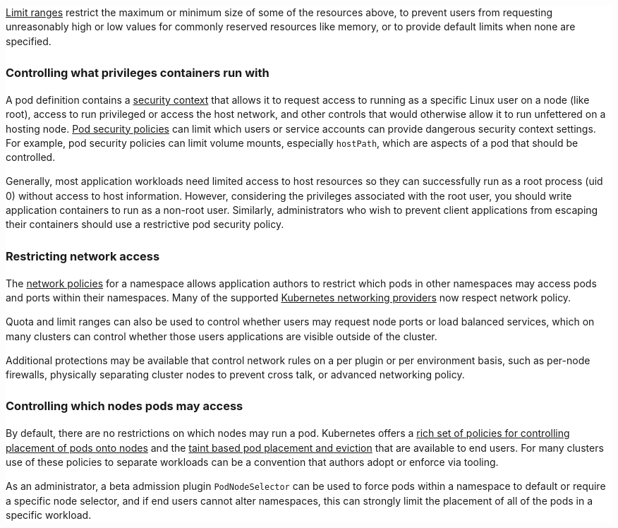 [Limit ranges](/docs/tasks/administer-cluster/memory-default-namespace/) restrict the maximum or minimum size of some of the
resources above, to prevent users from requesting unreasonably high or low values for commonly
reserved resources like memory, or to provide default limits when none are specified.


### Controlling what privileges containers run with

A pod definition contains a [security context](/docs/tasks/configure-pod-container/security-context/)
that allows it to request access to running as a specific Linux user on a node (like root),
access to run privileged or access the host network, and other controls that would otherwise
allow it to run unfettered on a hosting node. [Pod security policies](/docs/concepts/policy/pod-security-policy/) 
can limit which users or service accounts can provide dangerous security context settings. For example, pod security policies can limit volume mounts, especially `hostPath`, which are aspects of a pod that should be controlled.

Generally, most application workloads need limited access to host resources so they can 
successfully run as a root process (uid 0) without access to host information. However, 
considering the privileges associated with the root user, you should write application 
containers to run as a non-root user. Similarly, administrators who wish to prevent 
client applications from escaping their containers should use a restrictive pod security 
policy.


### Restricting network access

The [network policies](/docs/tasks/administer-cluster/declare-network-policy/) for a namespace 
allows application authors to restrict which pods in other namespaces may access pods and ports 
within their namespaces. Many of the supported [Kubernetes networking providers](/docs/concepts/cluster-administration/networking/)
now respect network policy.

Quota and limit ranges can also be used to control whether users may request node ports or
load balanced services, which on many clusters can control whether those users applications
are visible outside of the cluster.

Additional protections may be available that control network rules on a per plugin or per
environment basis, such as per-node firewalls, physically separating cluster nodes to 
prevent cross talk, or advanced networking policy.


### Controlling which nodes pods may access

By default, there are no restrictions on which nodes may run a pod.  Kubernetes offers a 
[rich set of policies for controlling placement of pods onto nodes](/docs/concepts/configuration/assign-pod-node/)
and the [taint based pod placement and eviction](/docs/concepts/configuration/taint-and-toleration/)
that are available to end users. For many clusters use of these policies to separate workloads
can be a convention that authors adopt or enforce via tooling.

As an administrator, a beta admission plugin `PodNodeSelector` can be used to force pods 
within a namespace to default or require a specific node selector, and if end users cannot 
alter namespaces, this can strongly limit the placement of all of the pods in a specific workload.
